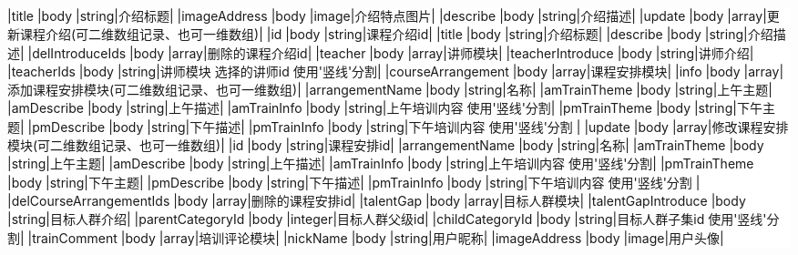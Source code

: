 |title |body |string|介绍标题|
|imageAddress |body |image|介绍特点图片|
|describe |body |string|介绍描述|
|update |body |array|更新课程介绍(可二维数组记录、也可一维数组)|
|id |body |string|课程介绍id|
|title |body |string|介绍标题|
|describe |body |string|介绍描述|
|delIntroduceIds |body |array|删除的课程介绍id|
|teacher |body |array|讲师模块|
|teacherIntroduce |body |string|讲师介绍|
|teacherIds |body |string|讲师模块 选择的讲师id 使用'竖线'分割|
|courseArrangement |body |array|课程安排模块|
|info |body |array|添加课程安排模块(可二维数组记录、也可一维数组)|
|arrangementName |body |string|名称|
|amTrainTheme |body |string|上午主题|
|amDescribe |body |string|上午描述|
|amTrainInfo |body |string|上午培训内容 使用'竖线'分割|
|pmTrainTheme |body |string|下午主题|
|pmDescribe |body |string|下午描述|
|pmTrainInfo |body |string|下午培训内容 使用'竖线'分割 |
|update |body |array|修改课程安排模块(可二维数组记录、也可一维数组)|
|id |body |string|课程安排id|
|arrangementName |body |string|名称|
|amTrainTheme |body |string|上午主题|
|amDescribe |body |string|上午描述|
|amTrainInfo |body |string|上午培训内容 使用'竖线'分割|
|pmTrainTheme |body |string|下午主题|
|pmDescribe |body |string|下午描述|
|pmTrainInfo |body |string|下午培训内容 使用'竖线'分割 |
|delCourseArrangementIds |body |array|删除的课程安排id|
|talentGap |body |array|目标人群模块|
|talentGapIntroduce |body |string|目标人群介绍|
|parentCategoryId |body |integer|目标人群父级id|
|childCategoryId |body |string|目标人群子集id 使用'竖线'分割|
|trainComment |body |array|培训评论模块|
|nickName |body |string|用户昵称|
|imageAddress |body |image|用户头像|